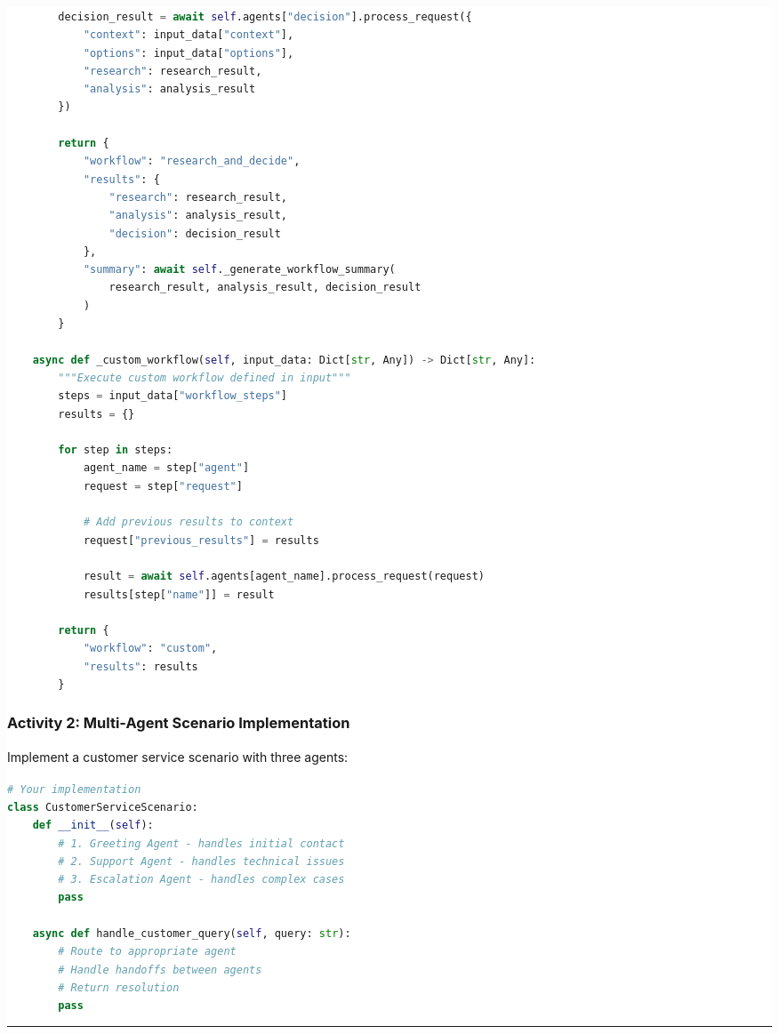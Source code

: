 ```python
        decision_result = await self.agents["decision"].process_request({
            "context": input_data["context"],
            "options": input_data["options"],
            "research": research_result,
            "analysis": analysis_result
        })
        
        return {
            "workflow": "research_and_decide",
            "results": {
                "research": research_result,
                "analysis": analysis_result,
                "decision": decision_result
            },
            "summary": await self._generate_workflow_summary(
                research_result, analysis_result, decision_result
            )
        }
    
    async def _custom_workflow(self, input_data: Dict[str, Any]) -> Dict[str, Any]:
        """Execute custom workflow defined in input"""
        steps = input_data["workflow_steps"]
        results = {}
        
        for step in steps:
            agent_name = step["agent"]
            request = step["request"]
            
            # Add previous results to context
            request["previous_results"] = results
            
            result = await self.agents[agent_name].process_request(request)
            results[step["name"]] = result
        
        return {
            "workflow": "custom",
            "results": results
        }
```

### Activity 2: Multi-Agent Scenario Implementation

Implement a customer service scenario with three agents:

```python
# Your implementation
class CustomerServiceScenario:
    def __init__(self):
        # 1. Greeting Agent - handles initial contact
        # 2. Support Agent - handles technical issues
        # 3. Escalation Agent - handles complex cases
        pass
    
    async def handle_customer_query(self, query: str):
        # Route to appropriate agent
        # Handle handoffs between agents
        # Return resolution
        pass
```

---